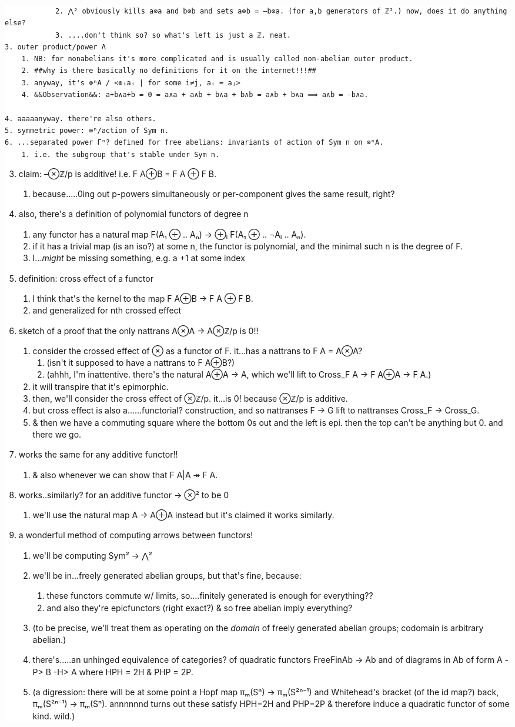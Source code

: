                 2. ⋀² obviously kills a⊗a and b⊗b and sets a⊗b = –b⊗a. (for a,b generators of ℤ².) now, does it do anything else?
                3. ....don't think so? so what's left is just a ℤ. neat.
    3. outer product/power Λ
        1. NB: for nonabelians it's more complicated and is usually called non-abelian outer product.
        2. ##why is there basically no definitions for it on the internet!!!##
        3. anyway, it's ⊗ⁿA / <⊗ᵢaᵢ | for some i≠j, aᵢ = aⱼ>
        4. &&Observation&&: a+b∧a+b = 0 = a∧a + a∧b + b∧a + b∧b = a∧b + b∧a ⟹ a∧b = -b∧a.
    
    4. aaaaanyway. there're also others.
    5. symmetric power: ⊗ⁿ/action of Sym n.
    6. ...separated power Γⁿ? defined for free abelians: invariants of action of Sym n on ⊗ⁿA.
        1. i.e. the subgroup that's stable under Sym n.
    
3. claim: –⊗ℤ/p is additive! i.e. F A⊕B = F A ⊕ F B.
    1. because.....0ing out p-powers simultaneously or per-component gives the same result, right?
4. also, there's a definition of polynomial functors of degree n
    1. any functor has a natural map F(A₁ ⊕ .. Aₙ) → ⊕ᵢ F(A₁ ⊕ .. ¬Aᵢ .. Aₙ).
    2. if it has a trivial map (is an iso?) at some n, the functor is polynomial, and the minimal such n is the degree of F.
    1. I..._might_ be missing something, e.g. a +1 at some index
5. definition: cross effect of a functor
    1. I think that's the kernel to the map F A⊕B → F A ⊕ F B.
    2. and generalized for nth crossed effect

6. sketch of a proof that the only nattrans A⊗A → A⊗ℤ/p is 0!!
    1. consider the crossed effect of ⊗ as a functor of F. it...has a nattrans to F A = A⊗A?
        1. (isn't it supposed to have a nattrans to F A⊕B?)
        2. (ahhh, I'm inattentive. there's the natural A⊕A → A, which we'll lift to Cross_F A → F A⊕A → F A.)
    2. it will transpire that it's epimorphic.
    3. then, we'll consider the cross effect of ⊗ℤ/p. it...is 0! because ⊗ℤ/p is additive.
    4. but cross effect is also a......functorial? construction, and so nattranses F → G lift to nattranses Cross_F → Cross_G.
    5. & then we have a commuting square where the bottom 0s out and the left is epi. then the top can't be anything but 0. and there we go.
7. works the same for any additive functor!!
    1. & also whenever we can show that F A|A ↠ F A.
8. works..similarly? for an additive functor → ⊗² to be 0
    1. we'll use the natural map A → A⊕A instead but it's claimed it works similarly.

9. a wonderful method of computing arrows between functors!
    1. we'll be computing Sym² → ⋀²
    2. we'll be in...freely generated abelian groups, but that's fine, because:
        1. these functors commute w/ limits, so....finitely generated is enough for everything??
        2. and also they're epicfunctors (right exact?) & so free abelian imply everything?
    3. (to be precise, we'll treat them as operating on the _domain_ of freely generated abelian groups; codomain is arbitrary abelian.)
    
    4. there's.....an unhinged equivalence of categories? of quadratic functors FreeFinAb → Ab and of diagrams in Ab of form A -P> B -H> A  where HPH = 2H & PHP = 2P.
    5. (a digression: there will be at some point a Hopf map πₘ(Sⁿ) → πₘ(S²ⁿ⁻¹) and Whitehead's bracket (of the id map?) back, πₘ(S²ⁿ⁻¹) → πₘ(Sⁿ). annnnnnd turns out these satisfy HPH=2H and PHP=2P & therefore induce a quadratic functor of some kind. wild.)
    